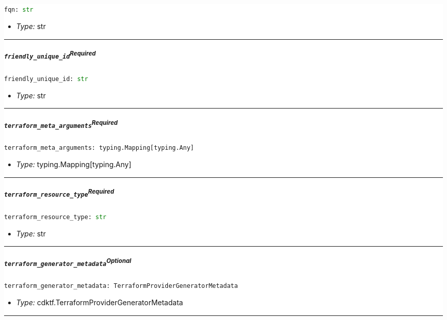 ```python
fqn: str
```

- *Type:* str

---

##### `friendly_unique_id`<sup>Required</sup> <a name="friendly_unique_id" id="@cdktf/provider-azurerm.redisEnterpriseDatabase.RedisEnterpriseDatabase.property.friendlyUniqueId"></a>

```python
friendly_unique_id: str
```

- *Type:* str

---

##### `terraform_meta_arguments`<sup>Required</sup> <a name="terraform_meta_arguments" id="@cdktf/provider-azurerm.redisEnterpriseDatabase.RedisEnterpriseDatabase.property.terraformMetaArguments"></a>

```python
terraform_meta_arguments: typing.Mapping[typing.Any]
```

- *Type:* typing.Mapping[typing.Any]

---

##### `terraform_resource_type`<sup>Required</sup> <a name="terraform_resource_type" id="@cdktf/provider-azurerm.redisEnterpriseDatabase.RedisEnterpriseDatabase.property.terraformResourceType"></a>

```python
terraform_resource_type: str
```

- *Type:* str

---

##### `terraform_generator_metadata`<sup>Optional</sup> <a name="terraform_generator_metadata" id="@cdktf/provider-azurerm.redisEnterpriseDatabase.RedisEnterpriseDatabase.property.terraformGeneratorMetadata"></a>

```python
terraform_generator_metadata: TerraformProviderGeneratorMetadata
```

- *Type:* cdktf.TerraformProviderGeneratorMetadata

---
